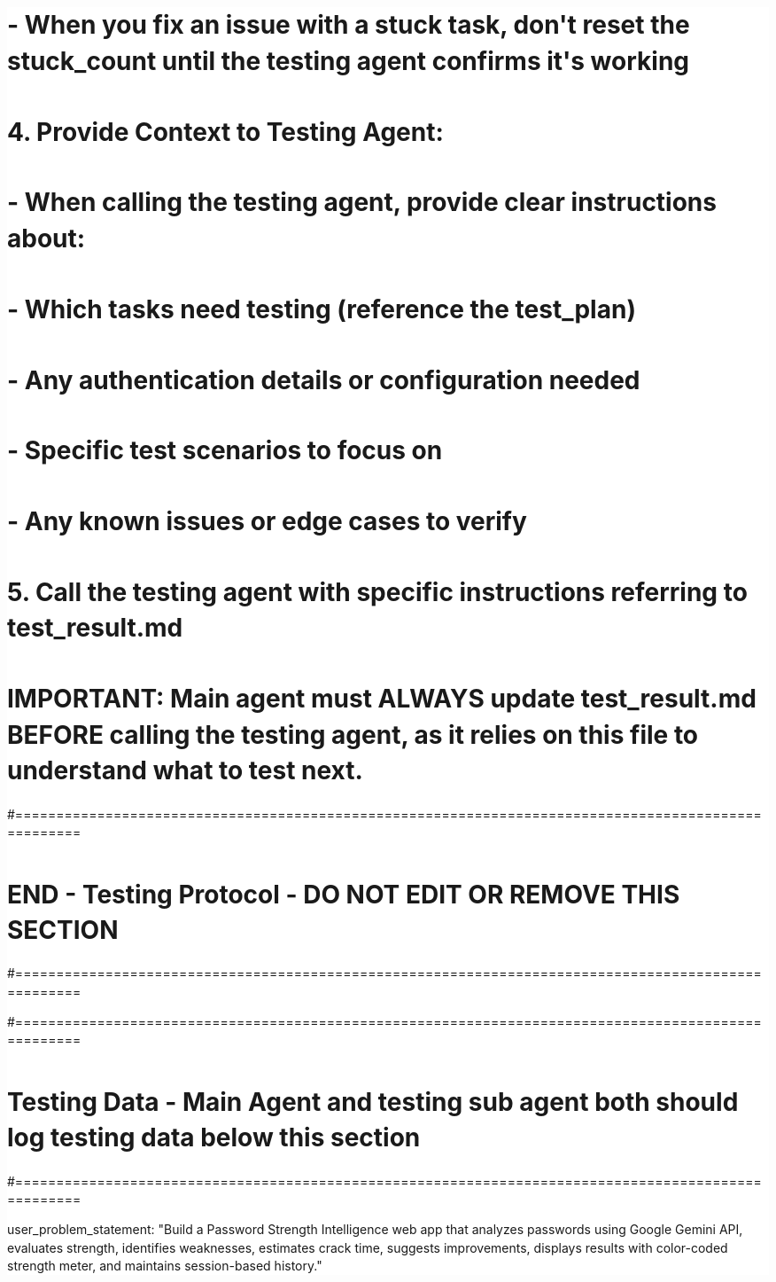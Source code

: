 #    - When you fix an issue with a stuck task, don't reset the stuck_count until the testing agent confirms it's working
#
# 4. Provide Context to Testing Agent:
#    - When calling the testing agent, provide clear instructions about:
#      - Which tasks need testing (reference the test_plan)
#      - Any authentication details or configuration needed
#      - Specific test scenarios to focus on
#      - Any known issues or edge cases to verify
#
# 5. Call the testing agent with specific instructions referring to test_result.md
#
# IMPORTANT: Main agent must ALWAYS update test_result.md BEFORE calling the testing agent, as it relies on this file to understand what to test next.

#====================================================================================================
# END - Testing Protocol - DO NOT EDIT OR REMOVE THIS SECTION
#====================================================================================================



#====================================================================================================
# Testing Data - Main Agent and testing sub agent both should log testing data below this section
#====================================================================================================

user_problem_statement: "Build a Password Strength Intelligence web app that analyzes passwords using Google Gemini API, evaluates strength, identifies weaknesses, estimates crack time, suggests improvements, displays results with color-coded strength meter, and maintains session-based history."
